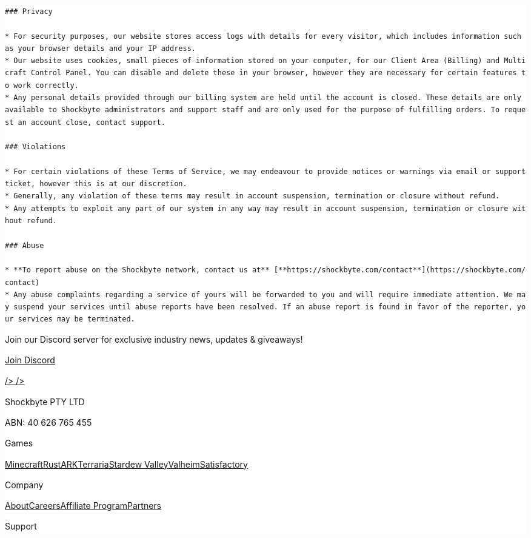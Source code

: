     ### Privacy
    
    * For security purposes, our website stores access logs with details for every visitor, which includes information such as your browser details and your IP address.
    * Our website uses cookies, small pieces of information stored on your computer, for our Client Area (Billing) and Multicraft Control Panel. You can disable and delete these in your browser, however they are necessary for certain features to work correctly.
    * Any personal details provided through our billing system are held until the account is closed. These details are only available to Shockbyte administrators and support staff and are only used for the purpose of fulfilling orders. To request an account close, contact support.
    
    ### Violations
    
    * For certain violations of these Terms of Service, we may endeavour to provide notices or warnings via email or support ticket, however this is at our discretion.
    * Generally, any violation of these terms may result in account suspension, termination or closure without refund.
    * Any attempts to exploit any part of our system in any way may result in account suspension, termination or closure without refund.
    
    ### Abuse
    
    * **To report abuse on the Shockbyte network, contact us at** [**https://shockbyte.com/contact**](https://shockbyte.com/contact)
    * Any abuse complaints regarding a service of yours will be forwarded to you and will require immediate attention. We may suspend your services until abuse reports have been resolved. If an abuse report is found in favor of the reporter, your services may be terminated.
    

Join our Discord server for exclusive industry news, updates & giveaways!

[Join Discord](https://shockbyte.com/discord)

[/> />](https://shockbyte.com/)

Shockbyte PTY LTD

ABN: 40 626 765 455

[](https://www.facebook.com/shockbyte/)[](https://shockbyte.com/discord)[](https://www.twitch.tv/shockbyte)[](https://www.youtube.com/shockbyte)[](https://www.instagram.com/shockbyte)[](https://twitter.com/Shockbyte)[](https://www.tiktok.com/@shockbyte)

Games

[Minecraft](https://shockbyte.com/games/minecraft-server-hosting)[Rust](https://shockbyte.com/games/rust-server-hosting)[ARK](https://shockbyte.com/games/ark-server-hosting)[Terraria](https://shockbyte.com/games/terraria-server-hosting)[Stardew Valley](https://shockbyte.com/games/stardew-valley-server-hosting)[Valheim](https://shockbyte.com/games/valheim-server-hosting)[Satisfactory](https://shockbyte.com/games/satisfactory-server-hosting)

Company

[About](https://shockbyte.com/about)[Careers](https://shockbyte.com/jobs)[Affiliate Program](https://shockbyte.com/affiliate)[Partners](https://shockbyte.com/partners)

Support
